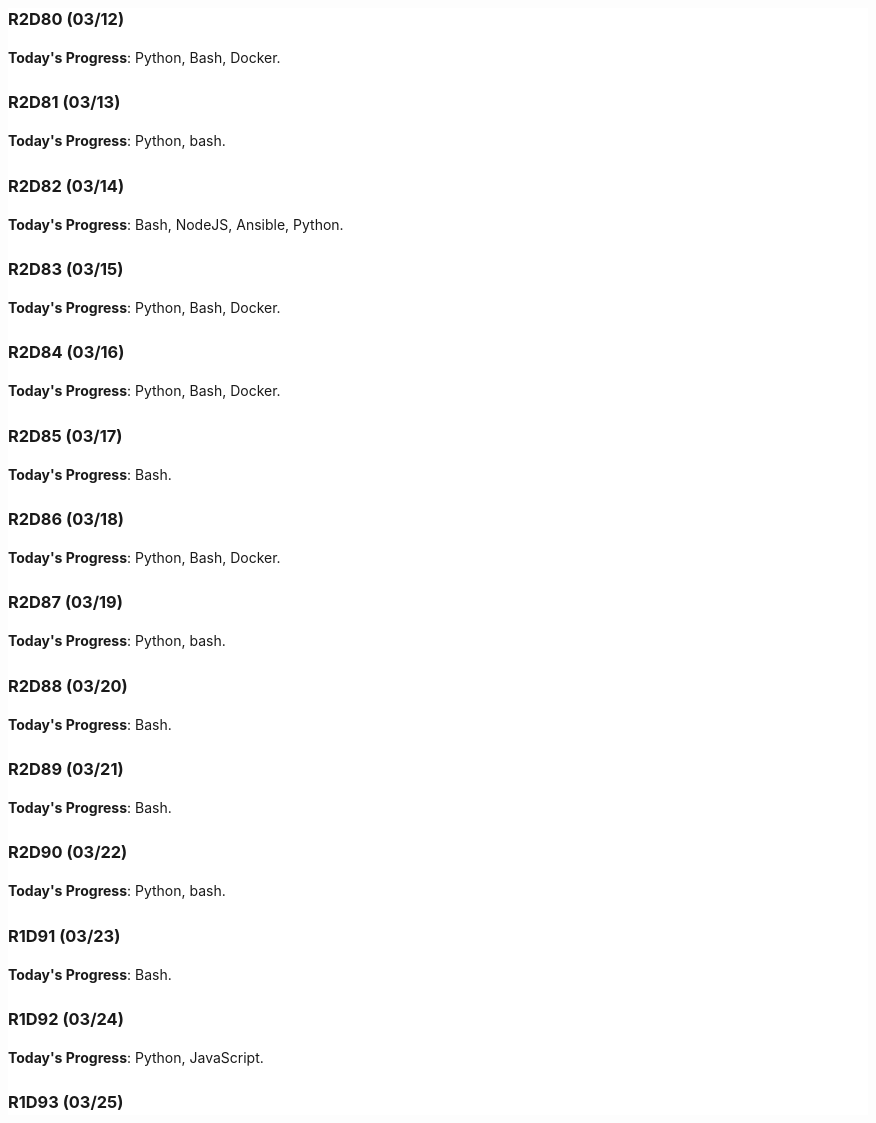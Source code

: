 ### R2D80 (03/12)

**Today's Progress**: Python, Bash, Docker.

### R2D81 (03/13)

**Today's Progress**: Python, bash.

### R2D82 (03/14)

**Today's Progress**: Bash, NodeJS, Ansible, Python.

### R2D83 (03/15)

**Today's Progress**: Python, Bash, Docker.

### R2D84 (03/16)

**Today's Progress**: Python, Bash, Docker.

### R2D85 (03/17)

**Today's Progress**: Bash.

### R2D86 (03/18)

**Today's Progress**: Python, Bash, Docker.

### R2D87 (03/19)

**Today's Progress**: Python, bash.

### R2D88 (03/20)

**Today's Progress**: Bash.

### R2D89 (03/21)

**Today's Progress**: Bash.

### R2D90 (03/22)

**Today's Progress**: Python, bash.

### R1D91 (03/23)

**Today's Progress**: Bash.

### R1D92 (03/24)

**Today's Progress**: Python, JavaScript.

### R1D93 (03/25)

